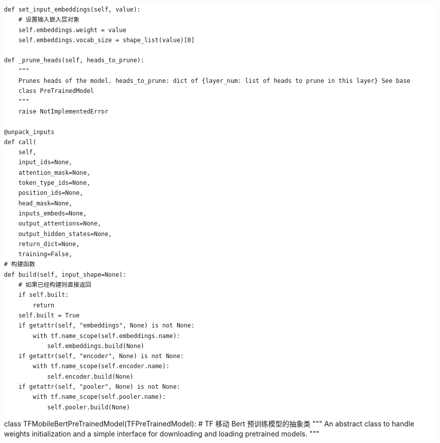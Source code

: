     def set_input_embeddings(self, value):
        # 设置输入嵌入层对象
        self.embeddings.weight = value
        self.embeddings.vocab_size = shape_list(value)[0]

    def _prune_heads(self, heads_to_prune):
        """
        Prunes heads of the model. heads_to_prune: dict of {layer_num: list of heads to prune in this layer} See base
        class PreTrainedModel
        """
        raise NotImplementedError

    @unpack_inputs
    def call(
        self,
        input_ids=None,
        attention_mask=None,
        token_type_ids=None,
        position_ids=None,
        head_mask=None,
        inputs_embeds=None,
        output_attentions=None,
        output_hidden_states=None,
        return_dict=None,
        training=False,
    # 构建函数
    def build(self, input_shape=None):
        # 如果已经构建则直接返回
        if self.built:
            return
        self.built = True
        if getattr(self, "embeddings", None) is not None:
            with tf.name_scope(self.embeddings.name):
                self.embeddings.build(None)
        if getattr(self, "encoder", None) is not None:
            with tf.name_scope(self.encoder.name):
                self.encoder.build(None)
        if getattr(self, "pooler", None) is not None:
            with tf.name_scope(self.pooler.name):
                self.pooler.build(None)


class TFMobileBertPreTrainedModel(TFPreTrainedModel):
    # TF 移动 Bert 预训练模型的抽象类
    """
    An abstract class to handle weights initialization and a simple interface for downloading and loading pretrained
    models.
    """
